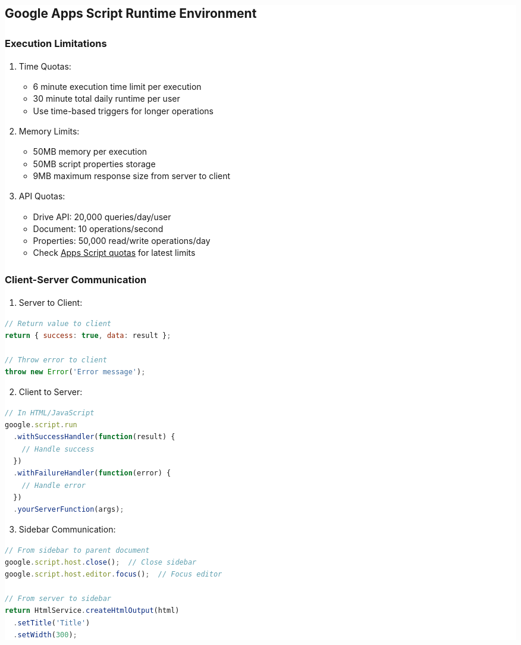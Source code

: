 ## Google Apps Script Runtime Environment

### Execution Limitations
1. Time Quotas:
   - 6 minute execution time limit per execution
   - 30 minute total daily runtime per user
   - Use time-based triggers for longer operations

2. Memory Limits:
   - 50MB memory per execution
   - 50MB script properties storage
   - 9MB maximum response size from server to client

3. API Quotas:
   - Drive API: 20,000 queries/day/user
   - Document: 10 operations/second
   - Properties: 50,000 read/write operations/day
   - Check [Apps Script quotas](https://developers.google.com/apps-script/guides/services/quotas) for latest limits

### Client-Server Communication
1. Server to Client:
```javascript
// Return value to client
return { success: true, data: result };

// Throw error to client
throw new Error('Error message');
```

2. Client to Server:
```javascript
// In HTML/JavaScript
google.script.run
  .withSuccessHandler(function(result) {
    // Handle success
  })
  .withFailureHandler(function(error) {
    // Handle error
  })
  .yourServerFunction(args);
```

3. Sidebar Communication:
```javascript
// From sidebar to parent document
google.script.host.close();  // Close sidebar
google.script.host.editor.focus();  // Focus editor

// From server to sidebar
return HtmlService.createHtmlOutput(html)
  .setTitle('Title')
  .setWidth(300);
```
